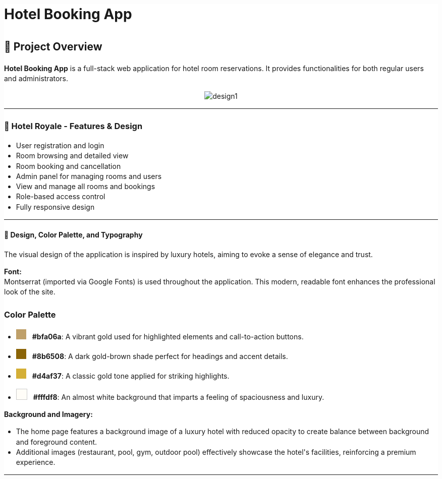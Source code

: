 # Hotel Booking App

## 🧠 Project Overview
**Hotel Booking App** is a full-stack web application for hotel room reservations. It provides functionalities for both regular users and administrators.
<p align="center">
<img width="946" alt="design1" src="https://github.com/user-attachments/assets/7c473d91-44fe-406c-8c39-882909f502e4" />
</p>

---

### 🏨 Hotel Royale - Features & Design

- User registration and login  
- Room browsing and detailed view  
- Room booking and cancellation  
- Admin panel for managing rooms and users  
- View and manage all rooms and bookings  
- Role-based access control  
- Fully responsive design  

---

#### 🎨 Design, Color Palette, and Typography

The visual design of the application is inspired by luxury hotels, aiming to evoke a sense of elegance and trust.

**Font:**  
Montserrat (imported via Google Fonts) is used throughout the application. This modern, readable font enhances the professional look of the site.

### Color Palette

- <span style="display:inline-block;width:20px;height:20px;background-color:#bfa06a;margin-right:8px;"></span> **#bfa06a**: A vibrant gold used for highlighted elements and call-to-action buttons.

- <span style="display:inline-block;width:20px;height:20px;background-color:#8b6508;margin-right:8px;"></span> **#8b6508**: A dark gold-brown shade perfect for headings and accent details.

- <span style="display:inline-block;width:20px;height:20px;background-color:#d4af37;margin-right:8px;"></span> **#d4af37**: A classic gold tone applied for striking highlights.

- <span style="display:inline-block;width:20px;height:20px;background-color:#fffdf8;border:1px solid #ccc;margin-right:8px;"></span> **#fffdf8**: An almost white background that imparts a feeling of spaciousness and luxury.

**Background and Imagery:**  
- The home page features a background image of a luxury hotel with reduced opacity to create balance between background and foreground content.  
- Additional images (restaurant, pool, gym, outdoor pool) effectively showcase the hotel's facilities, reinforcing a premium experience.

---